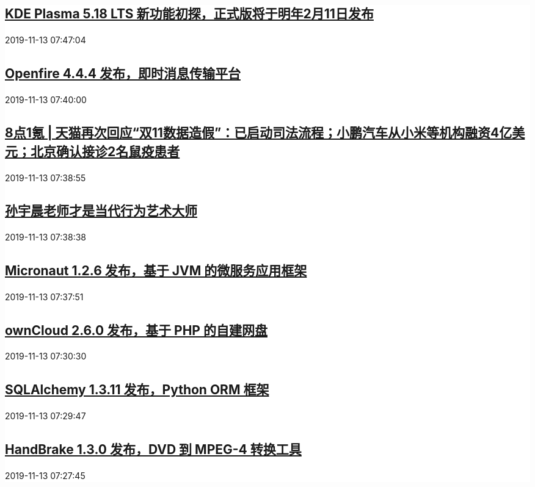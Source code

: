 ## <a href="https://www.oschina.net/news/111281/kde-plasma-5-18-new-features" target="_blank">KDE Plasma 5.18 LTS 新功能初探，正式版将于明年2月11日发布</a>
2019-11-13 07:47:04 
## <a href="https://www.oschina.net/news/111280/openfire-4-4-4-released" target="_blank">Openfire 4.4.4 发布，即时消息传输平台</a>
2019-11-13 07:40:00 
## <a href="http://36kr.com/p/5265463.html?ktm_source=feed" target="_blank">8点1氪 | 天猫再次回应“双11数据造假”：已启动司法流程；小鹏汽车从小米等机构融资4亿美元；北京确认接诊2名鼠疫患者</a>
2019-11-13 07:38:55 
## <a href="http://36kr.com/p/5265308.html?ktm_source=feed" target="_blank">孙宇晨老师才是当代行为艺术大师</a>
2019-11-13 07:38:38 
## <a href="https://www.oschina.net/news/111279/micronaut-1-2-6-released" target="_blank">Micronaut 1.2.6 发布，基于 JVM 的微服务应用框架</a>
2019-11-13 07:37:51 
## <a href="https://www.oschina.net/news/111278/owncloud-2-6-0-released" target="_blank">ownCloud 2.6.0 发布，基于 PHP 的自建网盘</a>
2019-11-13 07:30:30 
## <a href="https://www.oschina.net/news/111277/sqlalchemy-1-3-11-released" target="_blank">SQLAlchemy 1.3.11 发布，Python ORM 框架</a>
2019-11-13 07:29:47 
## <a href="https://www.oschina.net/news/111276/handbrake-1-3-0-released" target="_blank">HandBrake 1.3.0 发布，DVD 到 MPEG-4 转换工具</a>
2019-11-13 07:27:45 
